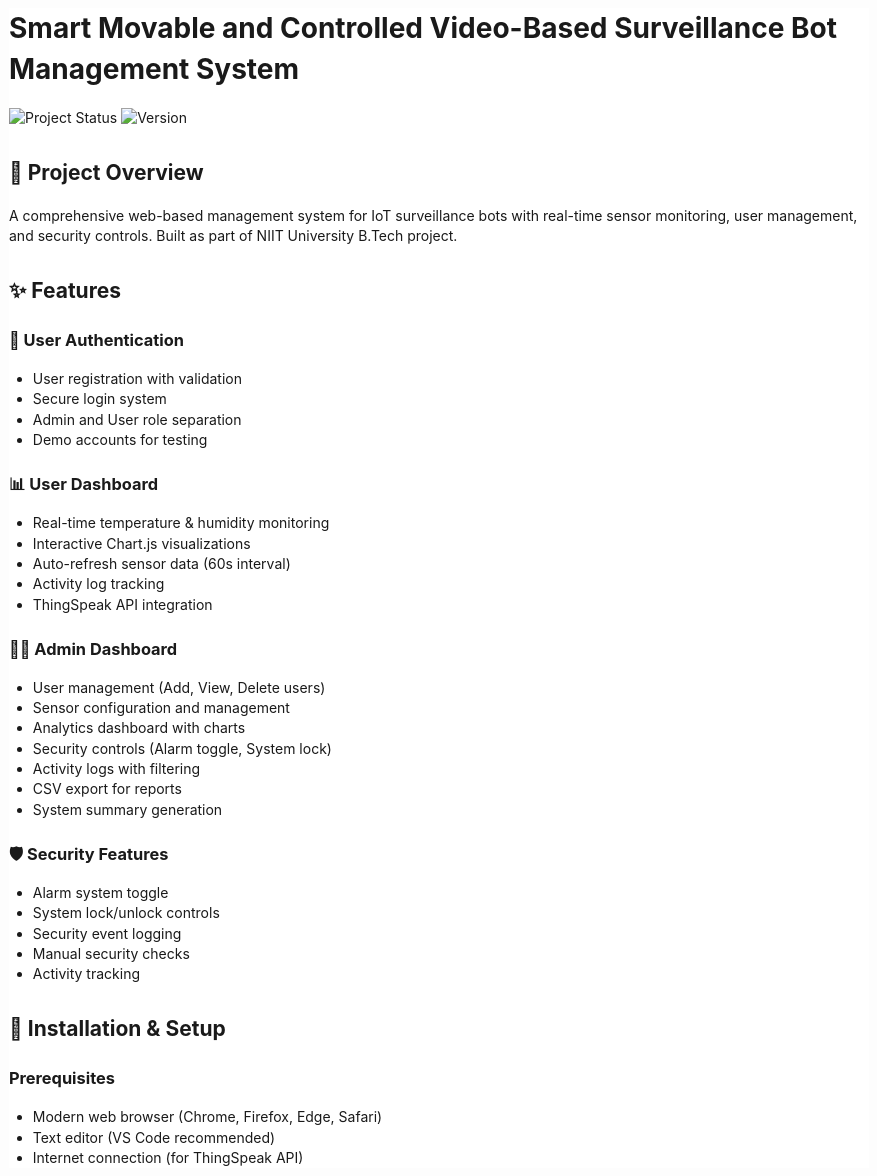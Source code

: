 # Smart Movable and Controlled Video-Based Surveillance Bot Management System

![Project Status](https://img.shields.io/badge/status-active-success.svg)
![Version](https://img.shields.io/badge/version-1.0.0-blue.svg)

## 🎯 Project Overview

A comprehensive web-based management system for IoT surveillance bots with real-time sensor monitoring, user management, and security controls. Built as part of NIIT University B.Tech project.

## ✨ Features

### 🔐 User Authentication
- User registration with validation
- Secure login system
- Admin and User role separation
- Demo accounts for testing

### 📊 User Dashboard
- Real-time temperature & humidity monitoring
- Interactive Chart.js visualizations
- Auto-refresh sensor data (60s interval)
- Activity log tracking
- ThingSpeak API integration

### 👨‍💼 Admin Dashboard
- User management (Add, View, Delete users)
- Sensor configuration and management
- Analytics dashboard with charts
- Security controls (Alarm toggle, System lock)
- Activity logs with filtering
- CSV export for reports
- System summary generation

### 🛡️ Security Features
- Alarm system toggle
- System lock/unlock controls
- Security event logging
- Manual security checks
- Activity tracking

## 🚀 Installation & Setup

### Prerequisites
- Modern web browser (Chrome, Firefox, Edge, Safari)
- Text editor (VS Code recommended)
- Internet connection (for ThingSpeak API)
